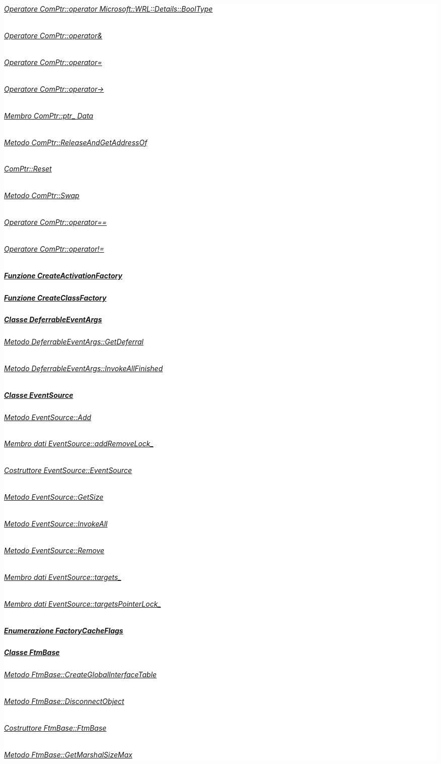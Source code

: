 ###### [Operatore ComPtr::operator Microsoft::WRL::Details::BoolType](comptr-operator-microsoft-wrl-details-booltype-operator.md)
###### [Operatore ComPtr::operator&](comptr-operator-ampersand-operator.md)
###### [Operatore ComPtr::operator=](comptr-operator-assign-operator.md)
###### [Operatore ComPtr::operator->](comptr-operator-arrow-operator.md)
###### [Membro ComPtr::ptr_ Data](comptr-ptr-data-member.md)
###### [Metodo ComPtr::ReleaseAndGetAddressOf](comptr-releaseandgetaddressof-method.md)
###### [ComPtr::Reset](comptr-reset.md)
###### [Metodo ComPtr::Swap](comptr-swap-method.md)
###### [Operatore ComPtr::operator==](comptr-operator-equality-operator.md)
###### [Operatore ComPtr::operator!=](comptr-operator-inequality-operator.md)
##### [Funzione CreateActivationFactory](createactivationfactory-function.md)
##### [Funzione CreateClassFactory](createclassfactory-function.md)
##### [Classe DeferrableEventArgs](deferrableeventargs-class.md)
###### [Metodo DeferrableEventArgs::GetDeferral](deferrableeventargs-getdeferral-method.md)
###### [Metodo DeferrableEventArgs::InvokeAllFinished](deferrableeventargs-invokeallfinished-method.md)
##### [Classe EventSource](eventsource-class.md)
###### [Metodo EventSource::Add](eventsource-add-method.md)
###### [Membro dati EventSource::addRemoveLock_](eventsource-addremovelock-data-member.md)
###### [Costruttore EventSource::EventSource](eventsource-eventsource-constructor.md)
###### [Metodo EventSource::GetSize](eventsource-getsize-method.md)
###### [Metodo EventSource::InvokeAll](eventsource-invokeall-method.md)
###### [Metodo EventSource::Remove](eventsource-remove-method.md)
###### [Membro dati EventSource::targets_](eventsource-targets-data-member.md)
###### [Membro dati EventSource::targetsPointerLock_](eventsource-targetspointerlock-data-member.md)
##### [Enumerazione FactoryCacheFlags](factorycacheflags-enumeration.md)
##### [Classe FtmBase](ftmbase-class.md)
###### [Metodo FtmBase::CreateGlobalInterfaceTable](ftmbase-createglobalinterfacetable-method.md)
###### [Metodo FtmBase::DisconnectObject](ftmbase-disconnectobject-method.md)
###### [Costruttore FtmBase::FtmBase](ftmbase-ftmbase-constructor.md)
###### [Metodo FtmBase::GetMarshalSizeMax](ftmbase-getmarshalsizemax-method.md)